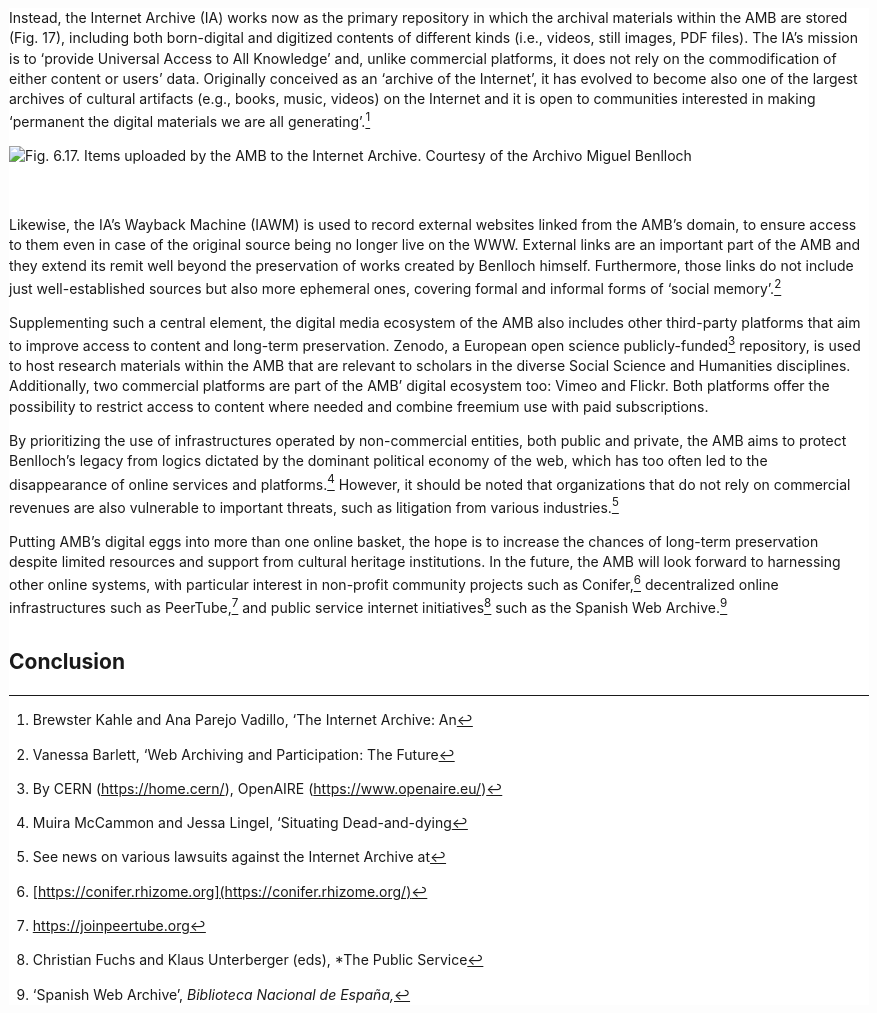 Instead, the Internet Archive (IA) works now as the primary repository
in which the archival materials within the AMB are stored (Fig. 17),
including both born-digital and digitized contents of different kinds
(i.e., videos, still images, PDF files). The IA’s mission is to ‘provide
Universal Access to All Knowledge’ and, unlike commercial platforms, it
does not rely on the commodification of either content or users’ data.
Originally conceived as an ‘archive of the Internet’, it has evolved to
become also one of the largest archives of cultural artifacts (e.g.,
books, music, videos) on the Internet and it is open to communities
interested in making ‘permanent the digital materials we are all
generating’.[^08Chapter6_58]

![Fig. 6.17. Items uploaded by the AMB to the Internet Archive. Courtesy
of the Archivo Miguel Benlloch](imgs/6.17.jpg)

<br/>

Likewise, the IA’s Wayback Machine (IAWM) is used to record external
websites linked from the AMB’s domain, to ensure access to them even in
case of the original source being no longer live on the WWW. External
links are an important part of the AMB and they extend its remit well
beyond the preservation of works created by Benlloch himself.
Furthermore, those links do not include just well-established sources
but also more ephemeral ones, covering formal and informal forms of
‘social memory’.[^08Chapter6_59]

Supplementing such a central element, the digital media ecosystem of the
AMB also includes other third-party platforms that aim to improve access
to content and long-term preservation. Zenodo, a European open science
publicly-funded[^08Chapter6_60] repository, is used to host research materials
within the AMB that are relevant to scholars in the diverse Social
Science and Humanities disciplines. Additionally, two commercial
platforms are part of the AMB’ digital ecosystem too: Vimeo and Flickr.
Both platforms offer the possibility to restrict access to content where
needed and combine freemium use with paid subscriptions.

By prioritizing the use of infrastructures operated by non-commercial
entities, both public and private, the AMB aims to protect Benlloch’s
legacy from logics dictated by the dominant political economy of the
web, which has too often led to the disappearance of online services and
platforms.[^08Chapter6_61] However, it should be noted that organizations that do
not rely on commercial revenues are also vulnerable to important
threats, such as litigation from various industries.[^08Chapter6_62]

Putting AMB’s digital eggs into more than one online basket, the hope is
to increase the chances of long-term preservation despite limited
resources and support from cultural heritage institutions. In the
future, the AMB will look forward to harnessing other online systems,
with particular interest in non-profit community projects such as
Conifer,[^08Chapter6_63] decentralized online infrastructures such as
PeerTube,[^08Chapter6_64] and public service internet initiatives[^08Chapter6_65] such as the
Spanish Web Archive.[^08Chapter6_66]

## Conclusion


[^08Chapter6_1]: *Miguel Benlloch. Cuerpo conjugado*, Sevilla: Instituto de la
[^08Chapter6_2]: Nuria Enguita, ‘Do, Say, Dissent: Miguel Benlloch’ in *Essays on
[^08Chapter6_3]: See the entry ‘Activismo’ in the AMB’s website:
[^08Chapter6_4]: Translated as ‘Ours Certainly Is a World Championship’ and
[^08Chapter6_5]: *Planta baja: 1983-1993*, Granada: Ciengramos, 2015.
[^08Chapter6_6]: Joaquín Vázquez, ‘Texto, tejido y confección en la producción
[^08Chapter6_7]: Fernando López García, Mar Villaespesa and Tanya Díaz Bringas,
[^08Chapter6_8]: Miguel Benlloch, *Acaeció en Granada*, Granada: Ciengramos
[^08Chapter6_9]: Alejandro Simón, ‘Essays on Seediness’ in *Essays on Seediness.
[^08Chapter6_10]: ‘Tengo tiempo’, *Archivo Miguel Benlloch*, 2023,
[^08Chapter6_11]: Joaquín Vázquez, ‘Bodies Alive in Action’ in *Essays on
[^08Chapter6_12]: María José Belbel, ‘Forever Beautiful’ in *Essays on Seediness.
[^08Chapter6_13]: Mar Villaespesa, ‘My Dear Miguel’ in *Essays on Seediness.
[^08Chapter6_14]: Vázquez, ‘Bodies Alive in Action’.
[^08Chapter6_15]: Villaespesa and Vázquez, *Miguel Benlloch,* 11.
[^08Chapter6_16]: Boris Groys, ‘On Art Activism’, *e-flux journal* 56 (2014): 3.
[^08Chapter6_17]: Villaespesa, ‘My Dear Miguel’: 19.
[^08Chapter6_18]: Nicholas Negroponte, ‘Beyond Digital’, *Wired* (December 1998),
[^08Chapter6_19]: Tula Giannini and Jonathan P. Bowen, ‘Art and Activism at Museums
[^08Chapter6_20]: Ross Parry, ‘The End of the Beginning: Normativity in the
[^08Chapter6_21]: Michael A. Peters, Petar Jandrić and Sarah Hayes,
[^08Chapter6_22]: Such as *Dark Nights, Bright Star* (The Worm Gallery, 4 February
[^08Chapter6_23]: archivomiguelbenlloch.net
[^08Chapter6_24]: *Miguel Benlloch. Cuerpo conjugado*, Sevilla: Instituto de la
[^08Chapter6_25]: ’Miguel Benlloch. Conjugated body’, CentroCentro, 2019,
[^08Chapter6_26]: Villaespesa and Vázquez, *Miguel Benlloch*.
[^08Chapter6_27]: Joaquín Vázquez, ‘The Miguel Benlloch Archive’ in Fernanda
[^08Chapter6_28]: ‘Miguel Benlloch. Cuerpo conjugado’, *La Madraza - Centro de
[^08Chapter6_29]: ‘Essays on Seediness. Readings of the Archive Miguel Benlloch’,
[^08Chapter6_30]: Villaespesa, ‘My Dear Miguel’, 22.
[^08Chapter6_31]: The old version of the archive is available at
[^08Chapter6_32]: ‘Ensayos Sobre lo Cutre’, Archivo Miguel Benlloch, 2022,
[^08Chapter6_33]: Personal correspondence with Mar Villaespesa, 2022, translated
[^08Chapter6_34]: Villaespesa, ‘My Dear Miguel’, 21.
[^08Chapter6_35]: Rebecka T. Sheffield, *Documenting Rebellions: A Study of Four
[^08Chapter6_36]: See the entry ‘PRPC’ in the AMB’s website:
[^08Chapter6_37]: Documentation of this performance can be found at the entry ‘El
[^08Chapter6_38]: Santiago Eraso, ‘Miguel Benlloch: “Desidentifícate”’, *Santiago
[^08Chapter6_39]: Matthew Reason, *Documentation, Disappearance and the
[^08Chapter6_40]: Amelia Jones, ‘“Presence” in Absentia’, *Art Journal* 56.4
[^08Chapter6_41]: Philip Auslander, ‘The Performativity of Performance
[^08Chapter6_42]: Simon Jones, ‘The Future Perfect of the Archive: Re-thinking
[^08Chapter6_43]: Michelle Caswell, *Urgent Archives: Enacting Liberatory Memory
[^08Chapter6_44]: Australian Copyright Council, *Performance Art & Copyright*,
[^08Chapter6_45]: Benlloch, *Acaeció en Granada*.
[^08Chapter6_46]: Personal correspondence with Mar Villaespesa, October 2022, quote
[^08Chapter6_47]: Mar Villaespesa and Joaquín Vázquez, ‘Presentación’ in Benlloch,
[^08Chapter6_48]: <https://archivomiguelbenlloch.net/category/otrsyyo/>
[^08Chapter6_49]: Miguel Benlloch, ‘Acción en el Género’ in Mar Villaespesa and
[^08Chapter6_50]: See ‘Mapa de afectos’, *Archivo Miguel Benlloch*, 2023,
[^08Chapter6_51]: Sy Taffel, *Digital Media Ecologies: Entanglements of Content,
[^08Chapter6_52]: Emiliano Treré, *Hybrid Media Activism: Ecologies, Imaginaries,
[^08Chapter6_53]: Autistici/Inventati and *+KAOS, Ten Years of Hacking and Media
[^08Chapter6_54]: Daniel Villar-Onrubia and Victoria I. Marín,
[^08Chapter6_55]: Hector Postigo, ‘The Socio-technical Architecture of Digital
[^08Chapter6_56]: Sophie Bishop, ‘Anxiety, Panic and Self-optimization:
[^08Chapter6_57]: Howard Besser, ‘Archiving Aggregates of Individually Created
[^08Chapter6_58]: Brewster Kahle and Ana Parejo Vadillo, ‘The Internet Archive: An
[^08Chapter6_59]: Vanessa Barlett, ‘Web Archiving and Participation: The Future
[^08Chapter6_60]: By CERN (https://home.cern/), OpenAIRE (https://www.openaire.eu/)
[^08Chapter6_61]: Muira McCammon and Jessa Lingel, ‘Situating Dead-and-dying
[^08Chapter6_62]: See news on various lawsuits against the Internet Archive at
[^08Chapter6_63]: [https://conifer.rhizome.org](https://conifer.rhizome.org/)
[^08Chapter6_64]: <https://joinpeertube.org>
[^08Chapter6_65]: Christian Fuchs and Klaus Unterberger (eds), *The Public Service
[^08Chapter6_66]: ‘Spanish Web Archive’, *Biblioteca Nacional de España,*